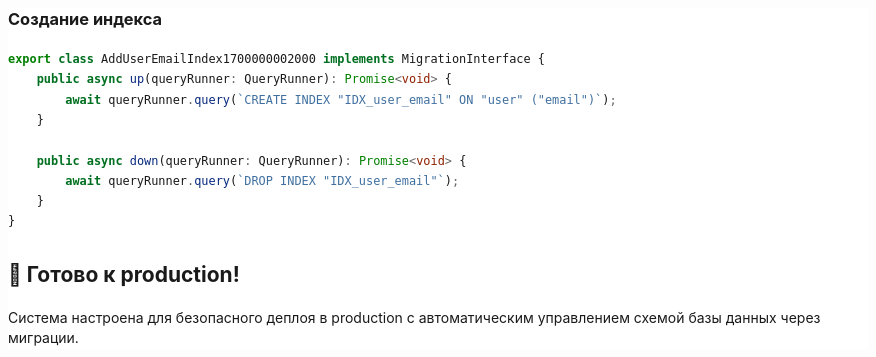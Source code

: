 ### Создание индекса
```typescript
export class AddUserEmailIndex1700000002000 implements MigrationInterface {
    public async up(queryRunner: QueryRunner): Promise<void> {
        await queryRunner.query(`CREATE INDEX "IDX_user_email" ON "user" ("email")`);
    }

    public async down(queryRunner: QueryRunner): Promise<void> {
        await queryRunner.query(`DROP INDEX "IDX_user_email"`);
    }
}
```

## 🎉 Готово к production!

Система настроена для безопасного деплоя в production с автоматическим управлением схемой базы данных через миграции.
